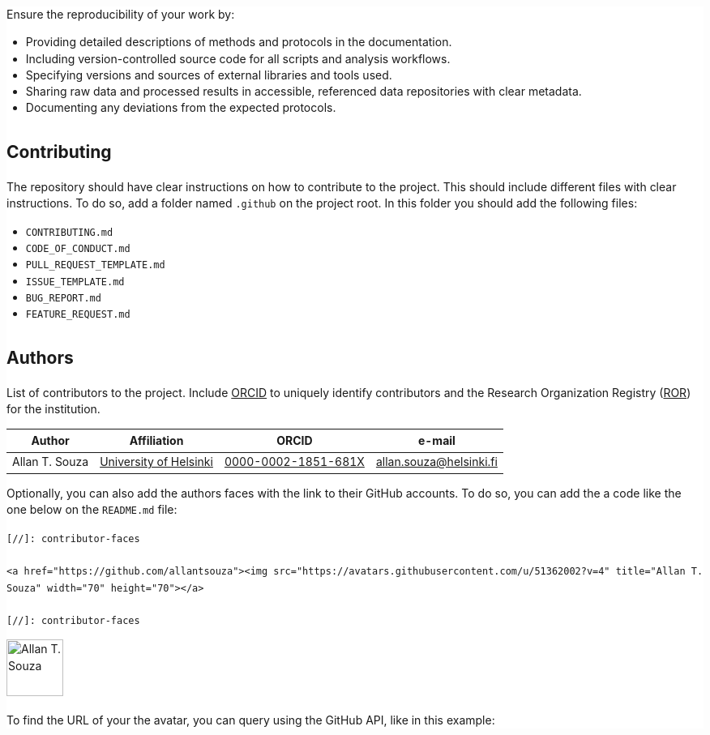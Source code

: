 Ensure the reproducibility of your work by:

-   Providing detailed descriptions of methods and protocols in the
    documentation.
-   Including version-controlled source code for all scripts and
    analysis workflows.
-   Specifying versions and sources of external libraries and tools
    used.
-   Sharing raw data and processed results in accessible, referenced
    data repositories with clear metadata.
-   Documenting any deviations from the expected protocols.

## Contributing

The repository should have clear instructions on how to contribute to
the project. This should include different files with clear
instructions. To do so, add a folder named `.github` on the project
root. In this folder you should add the following files:

-   `CONTRIBUTING.md`
-   `CODE_OF_CONDUCT.md`
-   `PULL_REQUEST_TEMPLATE.md`
-   `ISSUE_TEMPLATE.md`
-   `BUG_REPORT.md`
-   `FEATURE_REQUEST.md`

## Authors

List of contributors to the project. Include [ORCID](https://orcid.org/)
to uniquely identify contributors and the Research Organization Registry
([ROR](https://ror.org/)) for the institution.

| Author | Affiliation | ORCID | e-mail |
| :---: | :---: | :---: | :---: |
| Allan T. Souza | [University of Helsinki](https://ror.org/040af2s02) | [0000-0002-1851-681X](https://orcid.org/0000-0002-1851-681X) | [allan.souza\@helsinki.fi](mailto:allan.souza@helsinki.fi) |

Optionally, you can also add the authors faces with the link to their
GitHub accounts. To do so, you can add the a code like the one below on
the `README.md` file:

```         
[//]: contributor-faces

<a href="https://github.com/allantsouza"><img src="https://avatars.githubusercontent.com/u/51362002?v=4" title="Allan T. Souza" width="70" height="70"></a>

[//]: contributor-faces
```

<a href="https://github.com/allantsouza"><img src="https://avatars.githubusercontent.com/u/51362002?v=4" title="Allan T. Souza" width="70" height="70"/></a>

To find the URL of your the avatar, you can query using the GitHub API,
like in this example:
